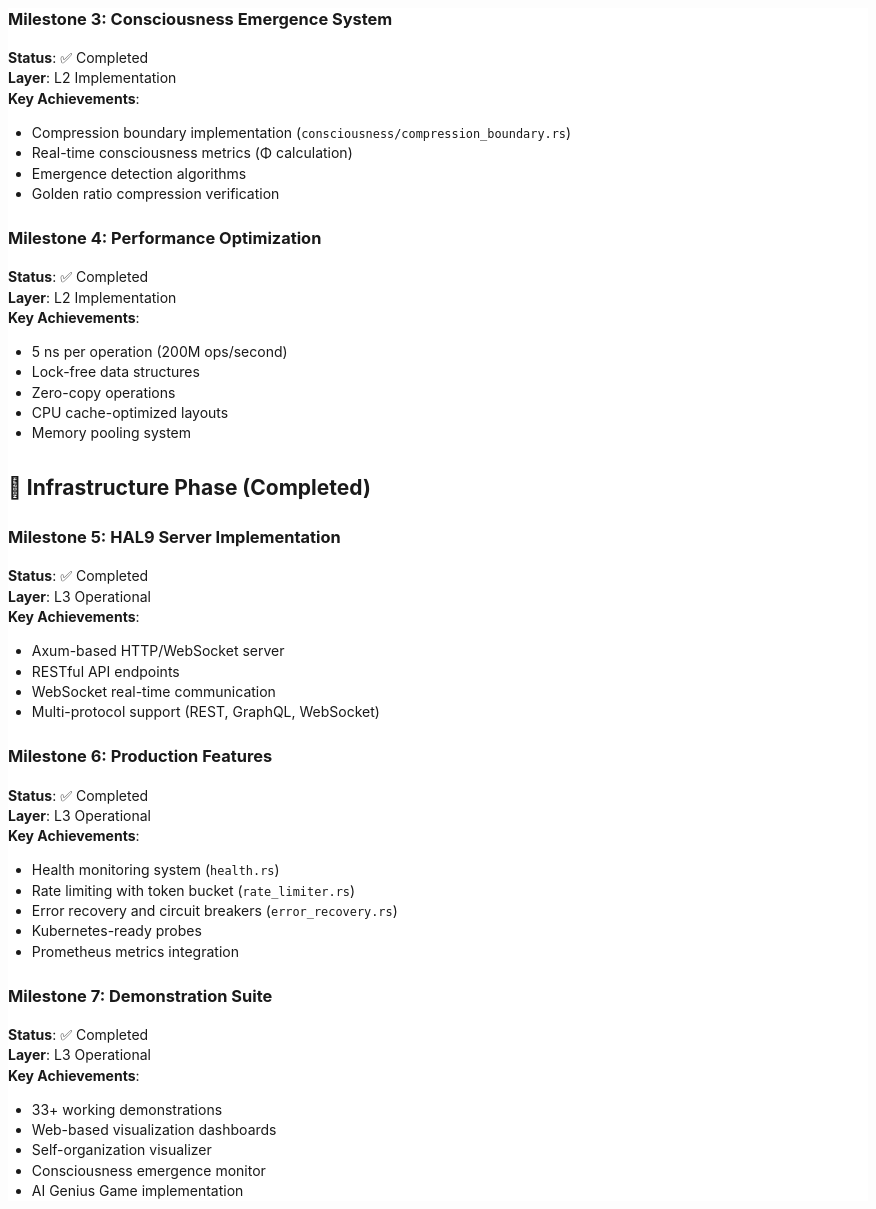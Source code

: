 ### Milestone 3: Consciousness Emergence System
**Status**: ✅ Completed  
**Layer**: L2 Implementation  
**Key Achievements**:
- Compression boundary implementation (`consciousness/compression_boundary.rs`)
- Real-time consciousness metrics (Φ calculation)
- Emergence detection algorithms
- Golden ratio compression verification

### Milestone 4: Performance Optimization
**Status**: ✅ Completed  
**Layer**: L2 Implementation  
**Key Achievements**:
- 5 ns per operation (200M ops/second)
- Lock-free data structures
- Zero-copy operations
- CPU cache-optimized layouts
- Memory pooling system

## 🚀 Infrastructure Phase (Completed)

### Milestone 5: HAL9 Server Implementation
**Status**: ✅ Completed  
**Layer**: L3 Operational  
**Key Achievements**:
- Axum-based HTTP/WebSocket server
- RESTful API endpoints
- WebSocket real-time communication
- Multi-protocol support (REST, GraphQL, WebSocket)

### Milestone 6: Production Features
**Status**: ✅ Completed  
**Layer**: L3 Operational  
**Key Achievements**:
- Health monitoring system (`health.rs`)
- Rate limiting with token bucket (`rate_limiter.rs`)
- Error recovery and circuit breakers (`error_recovery.rs`)
- Kubernetes-ready probes
- Prometheus metrics integration

### Milestone 7: Demonstration Suite
**Status**: ✅ Completed  
**Layer**: L3 Operational  
**Key Achievements**:
- 33+ working demonstrations
- Web-based visualization dashboards
- Self-organization visualizer
- Consciousness emergence monitor
- AI Genius Game implementation
